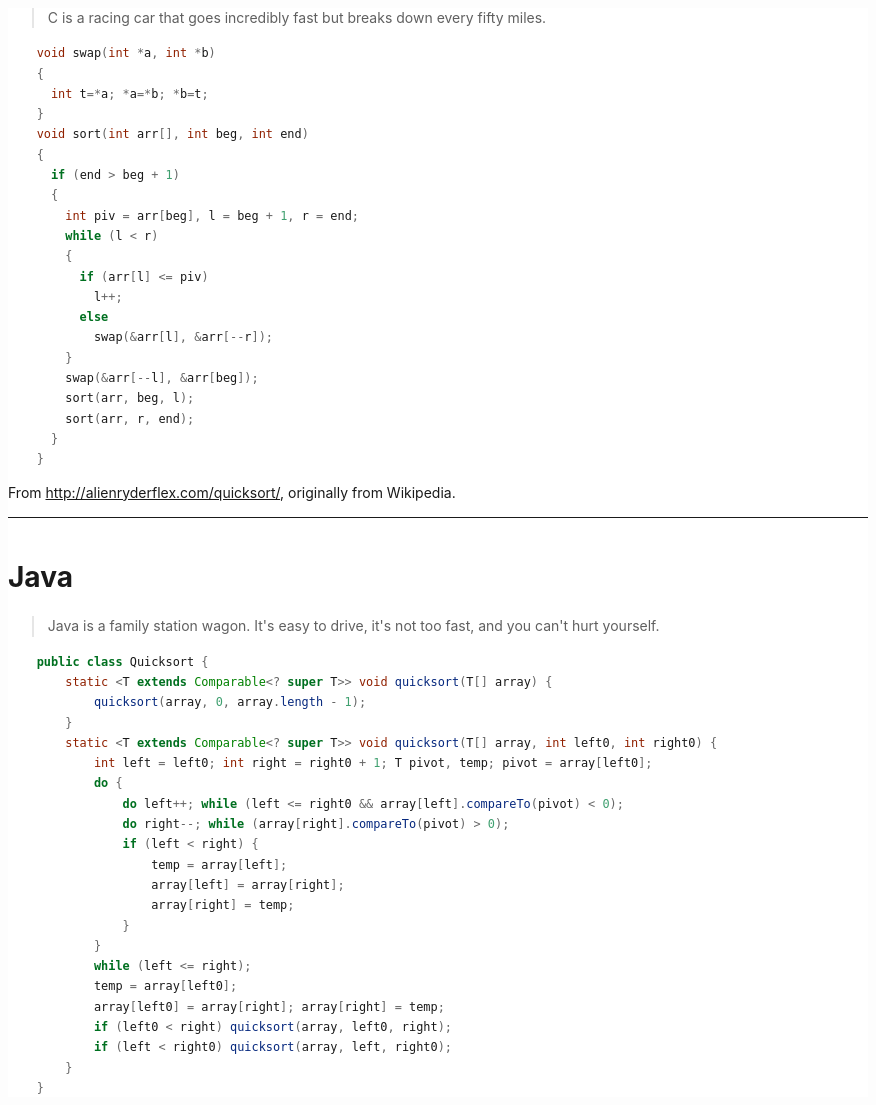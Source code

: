 > C is a racing car that goes incredibly fast but breaks down every fifty miles.

```c
    void swap(int *a, int *b)
    {
      int t=*a; *a=*b; *b=t;
    }
    void sort(int arr[], int beg, int end)
    {
      if (end > beg + 1)
      {
        int piv = arr[beg], l = beg + 1, r = end;
        while (l < r)
        {
          if (arr[l] <= piv)
            l++;
          else
            swap(&arr[l], &arr[--r]);
        }
        swap(&arr[--l], &arr[beg]);
        sort(arr, beg, l);
        sort(arr, r, end);
      }
    }
```

From <http://alienryderflex.com/quicksort/>, originally from Wikipedia.

----

# Java

> Java is a family station wagon. It's easy to drive, it's not too fast, and you can't hurt yourself.

```java
    public class Quicksort {
        static <T extends Comparable<? super T>> void quicksort(T[] array) {
            quicksort(array, 0, array.length - 1);
        }
        static <T extends Comparable<? super T>> void quicksort(T[] array, int left0, int right0) {
            int left = left0; int right = right0 + 1; T pivot, temp; pivot = array[left0];
            do {
                do left++; while (left <= right0 && array[left].compareTo(pivot) < 0);
                do right--; while (array[right].compareTo(pivot) > 0);
                if (left < right) {
                    temp = array[left];
                    array[left] = array[right];
                    array[right] = temp;
                }
            }
            while (left <= right); 
            temp = array[left0];
            array[left0] = array[right]; array[right] = temp;
            if (left0 < right) quicksort(array, left0, right);
            if (left < right0) quicksort(array, left, right0);
        }
    }
```
